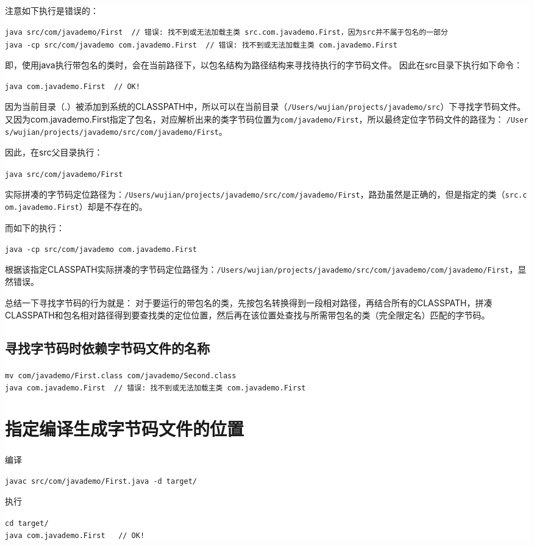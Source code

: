 注意如下执行是错误的：
```
java src/com/javademo/First  // 错误: 找不到或无法加载主类 src.com.javademo.First，因为src并不属于包名的一部分
java -cp src/com/javademo com.javademo.First  // 错误: 找不到或无法加载主类 com.javademo.First
```
即，使用java执行带包名的类时，会在当前路径下，以包名结构为路径结构来寻找待执行的字节码文件。
因此在src目录下执行如下命令：
```
java com.javademo.First  // OK!
```
因为当前目录（.）被添加到系统的CLASSPATH中，所以可以在当前目录（`/Users/wujian/projects/javademo/src`）下寻找字节码文件。
又因为com.javademo.First指定了包名，对应解析出来的类字节码位置为`com/javademo/First`，所以最终定位字节码文件的路径为：
`/Users/wujian/projects/javademo/src/com/javademo/First`。

因此，在src父目录执行：
```
java src/com/javademo/First
```
实际拼凑的字节码定位路径为：`/Users/wujian/projects/javademo/src/com/javademo/First`，路劲虽然是正确的，但是指定的类（`src.com.javademo.First`）却是不存在的。

而如下的执行：
```
java -cp src/com/javademo com.javademo.First
```
根据该指定CLASSPATH实际拼凑的字节码定位路径为：`/Users/wujian/projects/javademo/src/com/javademo/com/javademo/First`，显然错误。

总结一下寻找字节码的行为就是：
对于要运行的带包名的类，先按包名转换得到一段相对路径，再结合所有的CLASSPATH，拼凑CLASSPATH和包名相对路径得到要查找类的定位位置，然后再在该位置处查找与所需带包名的类（完全限定名）匹配的字节码。

## 寻找字节码时依赖字节码文件的名称
```
mv com/javademo/First.class com/javademo/Second.class
java com.javademo.First  // 错误: 找不到或无法加载主类 com.javademo.First
```




# 指定编译生成字节码文件的位置

编译
```
javac src/com/javademo/First.java -d target/
```

执行
```
cd target/
java com.javademo.First   // OK!
```



